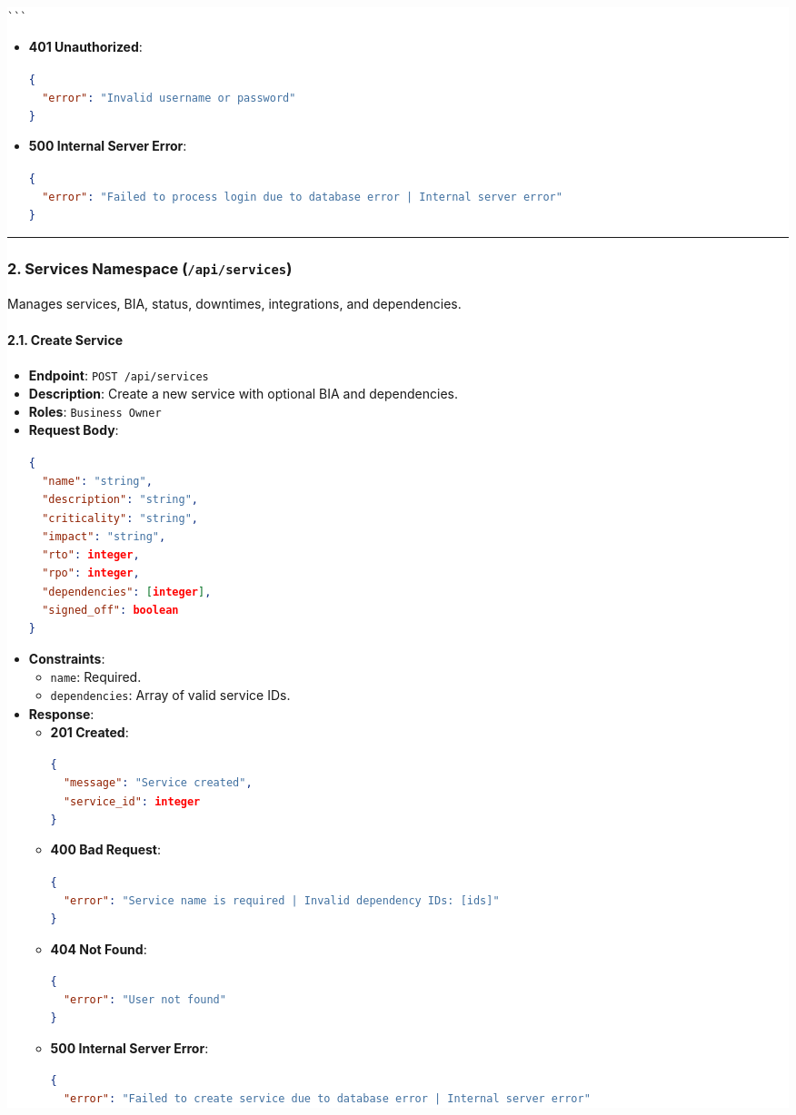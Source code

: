     ```
  - **401 Unauthorized**:
    ```json
    {
      "error": "Invalid username or password"
    }
    ```
  - **500 Internal Server Error**:
    ```json
    {
      "error": "Failed to process login due to database error | Internal server error"
    }
    ```

---

### 2. Services Namespace (`/api/services`)

Manages services, BIA, status, downtimes, integrations, and dependencies.

#### 2.1. Create Service
- **Endpoint**: `POST /api/services`
- **Description**: Create a new service with optional BIA and dependencies.
- **Roles**: `Business Owner`
- **Request Body**:
  ```json
  {
    "name": "string",
    "description": "string",
    "criticality": "string",
    "impact": "string",
    "rto": integer,
    "rpo": integer,
    "dependencies": [integer],
    "signed_off": boolean
  }
  ```
- **Constraints**:
  - `name`: Required.
  - `dependencies`: Array of valid service IDs.
- **Response**:
  - **201 Created**:
    ```json
    {
      "message": "Service created",
      "service_id": integer
    }
    ```
  - **400 Bad Request**:
    ```json
    {
      "error": "Service name is required | Invalid dependency IDs: [ids]"
    }
    ```
  - **404 Not Found**:
    ```json
    {
      "error": "User not found"
    }
    ```
  - **500 Internal Server Error**:
    ```json
    {
      "error": "Failed to create service due to database error | Internal server error"